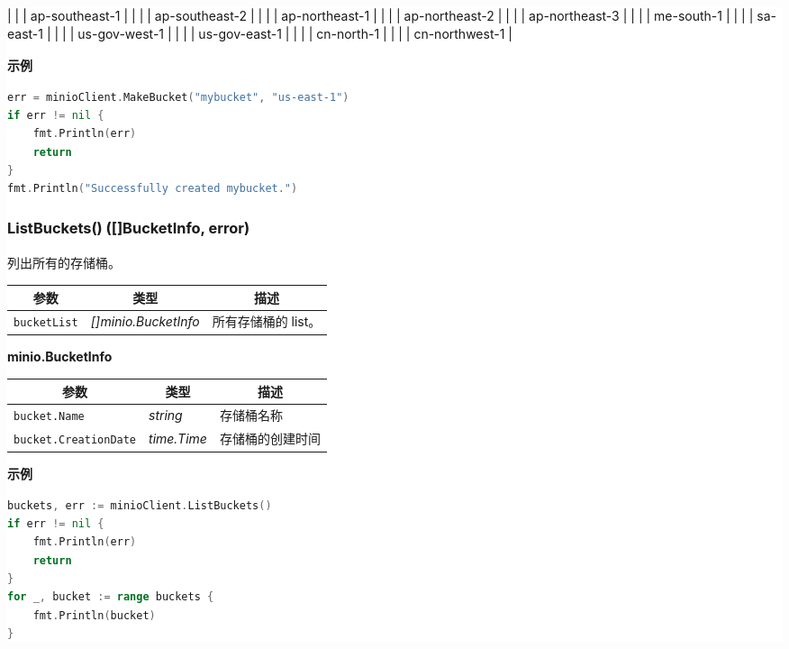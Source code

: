 |              |          | ap-southeast-1                                                                                                                                                          |
|              |          | ap-southeast-2                                                                                                                                                          |
|              |          | ap-northeast-1                                                                                                                                                          |
|              |          | ap-northeast-2                                                                                                                                                          |
|              |          | ap-northeast-3                                                                                                                                                          |
|              |          | me-south-1                                                                                                                                                              |
|              |          | sa-east-1                                                                                                                                                               |
|              |          | us-gov-west-1                                                                                                                                                           |
|              |          | us-gov-east-1                                                                                                                                                           |
|              |          | cn-north-1                                                                                                                                                              |
|              |          | cn-northwest-1                                                                                                                                                          |

**示例**

```go
err = minioClient.MakeBucket("mybucket", "us-east-1")
if err != nil {
    fmt.Println(err)
    return
}
fmt.Println("Successfully created mybucket.")
```

<a name="ListBuckets"></a>

### ListBuckets() ([]BucketInfo, error)

列出所有的存储桶。

| 参数         | 类型                 | 描述                |
| ------------ | -------------------- | ------------------- |
| `bucketList` | _[]minio.BucketInfo_ | 所有存储桶的 list。 |

**minio.BucketInfo**

| 参数                  | 类型        | 描述             |
| --------------------- | ----------- | ---------------- |
| `bucket.Name`         | _string_    | 存储桶名称       |
| `bucket.CreationDate` | _time.Time_ | 存储桶的创建时间 |

**示例**

```go
buckets, err := minioClient.ListBuckets()
if err != nil {
    fmt.Println(err)
    return
}
for _, bucket := range buckets {
    fmt.Println(bucket)
}
```
